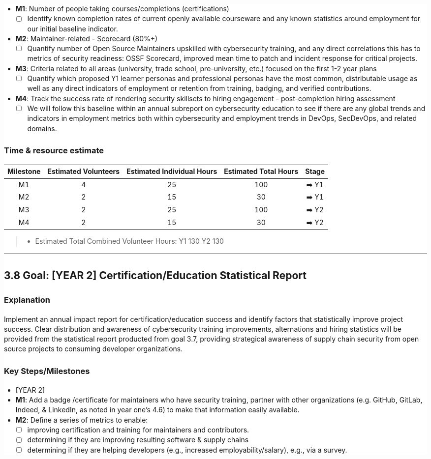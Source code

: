 - **M1**: Number of people taking courses/completions (certifications)
  - [ ] Identify known completion rates of current openly available courseware and any known statistics around employment for our initial baseline indicator. 

- **M2**: Maintainer-related - Scorecard (80%+)
  - [ ] Quantify number of Open Source Maintainers upskilled with cybersecurity training, and any direct correlations this has to metrics of security readiness: OSSF Scorecard, improved mean time to patch and incident response for critical projects.  

- **M3**: Criteria related to all areas (university, trade school, pre-university, etc.) focused on the first 1-2 year plans
  - [ ] Quantify which proposed Y1 learner personas and professional personas have the most common, distributable usage as well as any direct indicators of employment or retention from training, badging, and verified contributions. 

- **M4**: Track the success rate of rendering security skillsets to hiring engagement - post-completion hiring assessment
  - [ ] We will follow this baseline within an annual subreport on cybersecurity education to see if there are any global trends and indicators in employment metrics both within cybersecurity and employment trends in DevOps, SecDevOps, and related domains. 

### Time & resource estimate

| Milestone | Estimated Volunteers | Estimated Individual Hours | Estimated Total Hours | Stage |
| :-------: | :------------------: | :------------------------: | :-------------------: | :---: |
|    M1     |          4          |             25             |          100           | ➡️ Y1 |
|    M2     |          2          |             15             |          30            | ➡️ Y1 |
|    M3     |          2          |             25             |          100           | ➡️ Y2 |
|    M4     |          2          |             15             |          30            | ➡️ Y2 |

> - Estimated Total Combined Volunteer Hours: Y1 130  Y2 130

---

## 3.8 Goal: [YEAR 2] Certification/Education Statistical Report

### Explanation
Implement an annual impact report for certification/education success and identify factors that statistically improve project success. Clear distribution and awareness of cybersecurity training improvements, alternations and hiring statistics will be provided from the statistical report producted from goal 3.7, providing strategical awareness of supply chain security from open source projects to consuming developer organizations. 

### Key Steps/Milestones

- [YEAR 2]
- **M1**: Add a badge /certificate for maintainers who have security training, partner with other organizations (e.g. GitHub, GitLab, Indeed, & LinkedIn, as noted in year one’s 4.6) to make that information easily available.
- **M2**: Define a series of metrics to enable:
  - [ ] improving certification and training for maintainers and contributors.
  - [ ] determining if they are improving resulting software & supply chains
  - [ ] determining if they are helping developers (e.g., increased employability/salary), e.g., via a survey.
